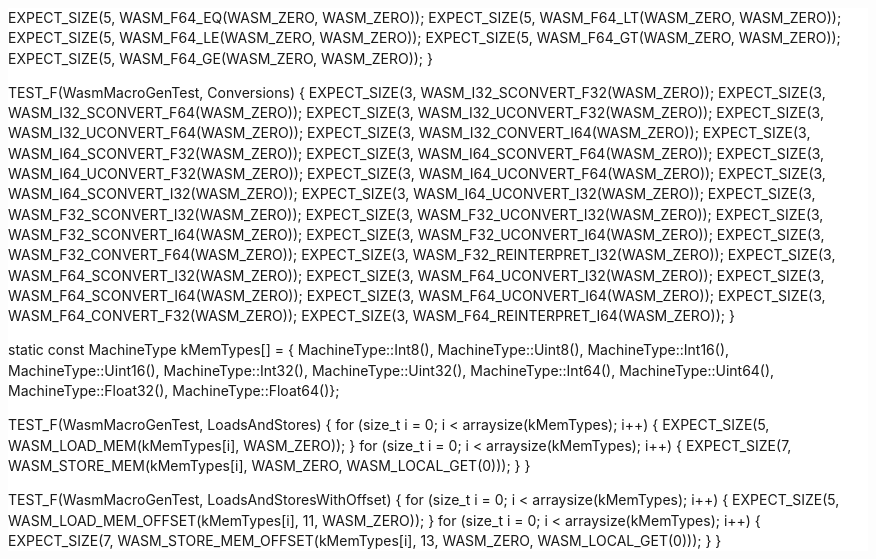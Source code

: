   EXPECT_SIZE(5, WASM_F64_EQ(WASM_ZERO, WASM_ZERO));
  EXPECT_SIZE(5, WASM_F64_LT(WASM_ZERO, WASM_ZERO));
  EXPECT_SIZE(5, WASM_F64_LE(WASM_ZERO, WASM_ZERO));
  EXPECT_SIZE(5, WASM_F64_GT(WASM_ZERO, WASM_ZERO));
  EXPECT_SIZE(5, WASM_F64_GE(WASM_ZERO, WASM_ZERO));
}

TEST_F(WasmMacroGenTest, Conversions) {
  EXPECT_SIZE(3, WASM_I32_SCONVERT_F32(WASM_ZERO));
  EXPECT_SIZE(3, WASM_I32_SCONVERT_F64(WASM_ZERO));
  EXPECT_SIZE(3, WASM_I32_UCONVERT_F32(WASM_ZERO));
  EXPECT_SIZE(3, WASM_I32_UCONVERT_F64(WASM_ZERO));
  EXPECT_SIZE(3, WASM_I32_CONVERT_I64(WASM_ZERO));
  EXPECT_SIZE(3, WASM_I64_SCONVERT_F32(WASM_ZERO));
  EXPECT_SIZE(3, WASM_I64_SCONVERT_F64(WASM_ZERO));
  EXPECT_SIZE(3, WASM_I64_UCONVERT_F32(WASM_ZERO));
  EXPECT_SIZE(3, WASM_I64_UCONVERT_F64(WASM_ZERO));
  EXPECT_SIZE(3, WASM_I64_SCONVERT_I32(WASM_ZERO));
  EXPECT_SIZE(3, WASM_I64_UCONVERT_I32(WASM_ZERO));
  EXPECT_SIZE(3, WASM_F32_SCONVERT_I32(WASM_ZERO));
  EXPECT_SIZE(3, WASM_F32_UCONVERT_I32(WASM_ZERO));
  EXPECT_SIZE(3, WASM_F32_SCONVERT_I64(WASM_ZERO));
  EXPECT_SIZE(3, WASM_F32_UCONVERT_I64(WASM_ZERO));
  EXPECT_SIZE(3, WASM_F32_CONVERT_F64(WASM_ZERO));
  EXPECT_SIZE(3, WASM_F32_REINTERPRET_I32(WASM_ZERO));
  EXPECT_SIZE(3, WASM_F64_SCONVERT_I32(WASM_ZERO));
  EXPECT_SIZE(3, WASM_F64_UCONVERT_I32(WASM_ZERO));
  EXPECT_SIZE(3, WASM_F64_SCONVERT_I64(WASM_ZERO));
  EXPECT_SIZE(3, WASM_F64_UCONVERT_I64(WASM_ZERO));
  EXPECT_SIZE(3, WASM_F64_CONVERT_F32(WASM_ZERO));
  EXPECT_SIZE(3, WASM_F64_REINTERPRET_I64(WASM_ZERO));
}

static const MachineType kMemTypes[] = {
    MachineType::Int8(),   MachineType::Uint8(),  MachineType::Int16(),
    MachineType::Uint16(), MachineType::Int32(),  MachineType::Uint32(),
    MachineType::Int64(),  MachineType::Uint64(), MachineType::Float32(),
    MachineType::Float64()};

TEST_F(WasmMacroGenTest, LoadsAndStores) {
  for (size_t i = 0; i < arraysize(kMemTypes); i++) {
    EXPECT_SIZE(5, WASM_LOAD_MEM(kMemTypes[i], WASM_ZERO));
  }
  for (size_t i = 0; i < arraysize(kMemTypes); i++) {
    EXPECT_SIZE(7, WASM_STORE_MEM(kMemTypes[i], WASM_ZERO, WASM_LOCAL_GET(0)));
  }
}

TEST_F(WasmMacroGenTest, LoadsAndStoresWithOffset) {
  for (size_t i = 0; i < arraysize(kMemTypes); i++) {
    EXPECT_SIZE(5, WASM_LOAD_MEM_OFFSET(kMemTypes[i], 11, WASM_ZERO));
  }
  for (size_t i = 0; i < arraysize(kMemTypes); i++) {
    EXPECT_SIZE(7, WASM_STORE_MEM_OFFSET(kMemTypes[i], 13, WASM_ZERO,
                                         WASM_LOCAL_GET(0)));
  }
}

